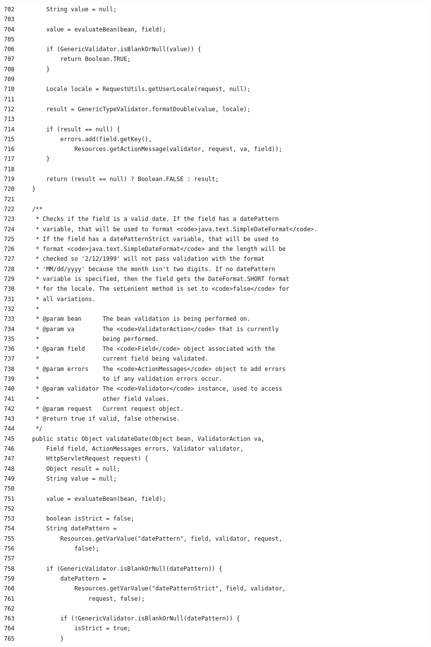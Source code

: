     702         String value = null;
    703 
    704         value = evaluateBean(bean, field);
    705 
    706         if (GenericValidator.isBlankOrNull(value)) {
    707             return Boolean.TRUE;
    708         }
    709 
    710         Locale locale = RequestUtils.getUserLocale(request, null);
    711 
    712         result = GenericTypeValidator.formatDouble(value, locale);
    713 
    714         if (result == null) {
    715             errors.add(field.getKey(),
    716                 Resources.getActionMessage(validator, request, va, field));
    717         }
    718 
    719         return (result == null) ? Boolean.FALSE : result;
    720     }
    721 
    722     /**
    723      * Checks if the field is a valid date. If the field has a datePattern
    724      * variable, that will be used to format <code>java.text.SimpleDateFormat</code>.
    725      * If the field has a datePatternStrict variable, that will be used to
    726      * format <code>java.text.SimpleDateFormat</code> and the length will be
    727      * checked so '2/12/1999' will not pass validation with the format
    728      * 'MM/dd/yyyy' because the month isn't two digits. If no datePattern
    729      * variable is specified, then the field gets the DateFormat.SHORT format
    730      * for the locale. The setLenient method is set to <code>false</code> for
    731      * all variations.
    732      *
    733      * @param bean      The bean validation is being performed on.
    734      * @param va        The <code>ValidatorAction</code> that is currently
    735      *                  being performed.
    736      * @param field     The <code>Field</code> object associated with the
    737      *                  current field being validated.
    738      * @param errors    The <code>ActionMessages</code> object to add errors
    739      *                  to if any validation errors occur.
    740      * @param validator The <code>Validator</code> instance, used to access
    741      *                  other field values.
    742      * @param request   Current request object.
    743      * @return true if valid, false otherwise.
    744      */
    745     public static Object validateDate(Object bean, ValidatorAction va,
    746         Field field, ActionMessages errors, Validator validator,
    747         HttpServletRequest request) {
    748         Object result = null;
    749         String value = null;
    750 
    751         value = evaluateBean(bean, field);
    752 
    753         boolean isStrict = false;
    754         String datePattern =
    755             Resources.getVarValue("datePattern", field, validator, request,
    756                 false);
    757 
    758         if (GenericValidator.isBlankOrNull(datePattern)) {
    759             datePattern =
    760                 Resources.getVarValue("datePatternStrict", field, validator,
    761                     request, false);
    762 
    763             if (!GenericValidator.isBlankOrNull(datePattern)) {
    764                 isStrict = true;
    765             }